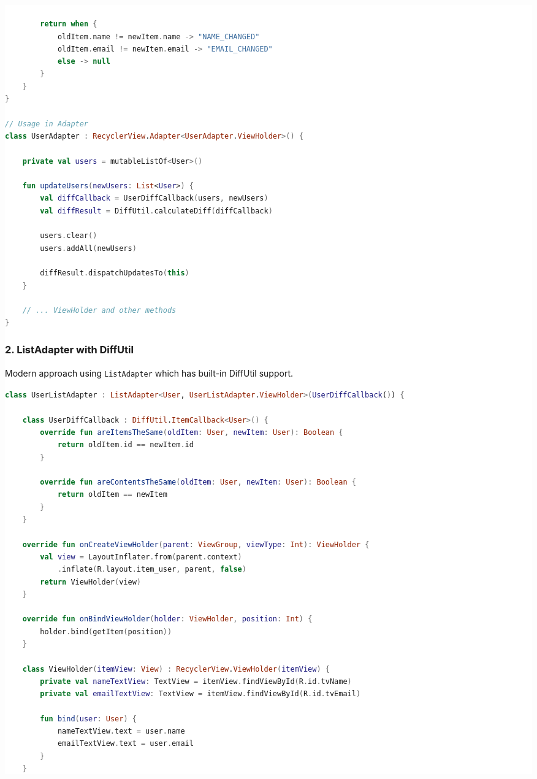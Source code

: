 ```kotlin

        return when {
            oldItem.name != newItem.name -> "NAME_CHANGED"
            oldItem.email != newItem.email -> "EMAIL_CHANGED"
            else -> null
        }
    }
}

// Usage in Adapter
class UserAdapter : RecyclerView.Adapter<UserAdapter.ViewHolder>() {

    private val users = mutableListOf<User>()

    fun updateUsers(newUsers: List<User>) {
        val diffCallback = UserDiffCallback(users, newUsers)
        val diffResult = DiffUtil.calculateDiff(diffCallback)

        users.clear()
        users.addAll(newUsers)

        diffResult.dispatchUpdatesTo(this)
    }

    // ... ViewHolder and other methods
}
```

### 2. ListAdapter with DiffUtil

Modern approach using `ListAdapter` which has built-in DiffUtil support.

```kotlin
class UserListAdapter : ListAdapter<User, UserListAdapter.ViewHolder>(UserDiffCallback()) {

    class UserDiffCallback : DiffUtil.ItemCallback<User>() {
        override fun areItemsTheSame(oldItem: User, newItem: User): Boolean {
            return oldItem.id == newItem.id
        }

        override fun areContentsTheSame(oldItem: User, newItem: User): Boolean {
            return oldItem == newItem
        }
    }

    override fun onCreateViewHolder(parent: ViewGroup, viewType: Int): ViewHolder {
        val view = LayoutInflater.from(parent.context)
            .inflate(R.layout.item_user, parent, false)
        return ViewHolder(view)
    }

    override fun onBindViewHolder(holder: ViewHolder, position: Int) {
        holder.bind(getItem(position))
    }

    class ViewHolder(itemView: View) : RecyclerView.ViewHolder(itemView) {
        private val nameTextView: TextView = itemView.findViewById(R.id.tvName)
        private val emailTextView: TextView = itemView.findViewById(R.id.tvEmail)

        fun bind(user: User) {
            nameTextView.text = user.name
            emailTextView.text = user.email
        }
    }
```